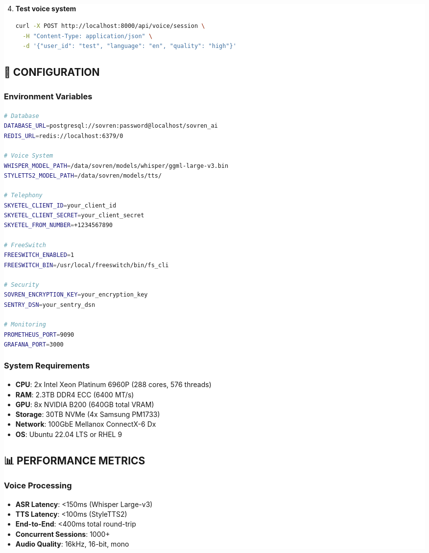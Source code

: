 4. **Test voice system**
   ```bash
   curl -X POST http://localhost:8000/api/voice/session \
     -H "Content-Type: application/json" \
     -d '{"user_id": "test", "language": "en", "quality": "high"}'
   ```

## 🔧 CONFIGURATION

### Environment Variables
```bash
# Database
DATABASE_URL=postgresql://sovren:password@localhost/sovren_ai
REDIS_URL=redis://localhost:6379/0

# Voice System
WHISPER_MODEL_PATH=/data/sovren/models/whisper/ggml-large-v3.bin
STYLETTS2_MODEL_PATH=/data/sovren/models/tts/

# Telephony
SKYETEL_CLIENT_ID=your_client_id
SKYETEL_CLIENT_SECRET=your_client_secret
SKYETEL_FROM_NUMBER=+1234567890

# FreeSwitch
FREESWITCH_ENABLED=1
FREESWITCH_BIN=/usr/local/freeswitch/bin/fs_cli

# Security
SOVREN_ENCRYPTION_KEY=your_encryption_key
SENTRY_DSN=your_sentry_dsn

# Monitoring
PROMETHEUS_PORT=9090
GRAFANA_PORT=3000
```

### System Requirements
- **CPU**: 2x Intel Xeon Platinum 6960P (288 cores, 576 threads)
- **RAM**: 2.3TB DDR4 ECC (6400 MT/s)
- **GPU**: 8x NVIDIA B200 (640GB total VRAM)
- **Storage**: 30TB NVMe (4x Samsung PM1733)
- **Network**: 100GbE Mellanox ConnectX-6 Dx
- **OS**: Ubuntu 22.04 LTS or RHEL 9

## 📊 PERFORMANCE METRICS

### Voice Processing
- **ASR Latency**: <150ms (Whisper Large-v3)
- **TTS Latency**: <100ms (StyleTTS2)
- **End-to-End**: <400ms total round-trip
- **Concurrent Sessions**: 1000+
- **Audio Quality**: 16kHz, 16-bit, mono

